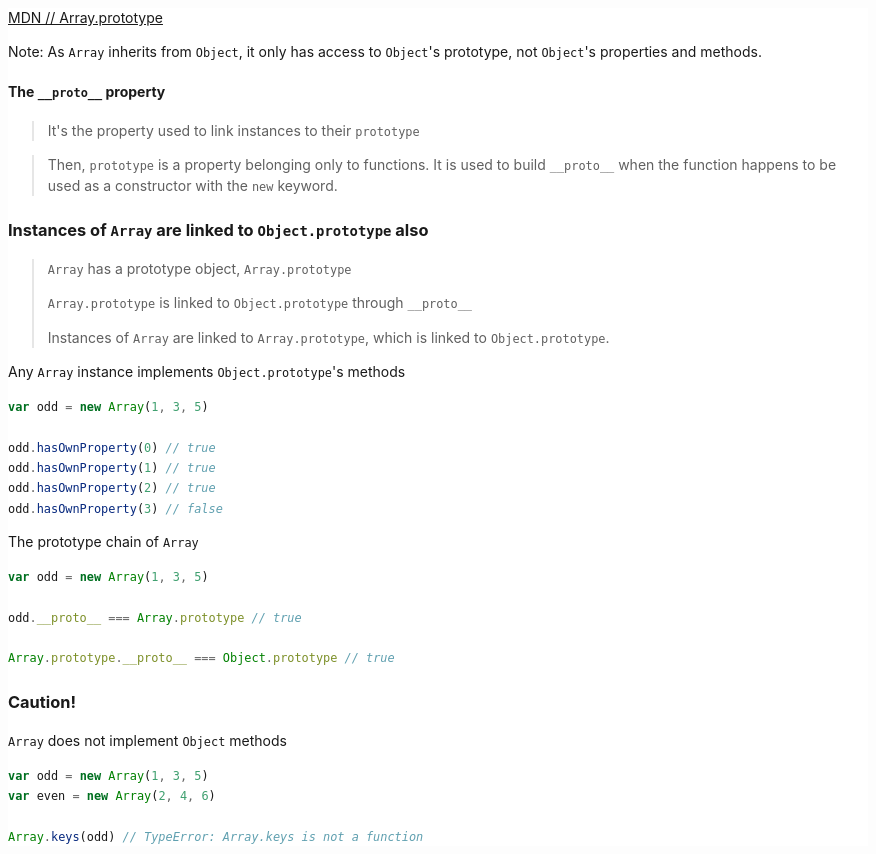[MDN // Array.prototype](https://developer.mozilla.org/en-US/docs/Web/JavaScript/Reference/Global_Objects/Array)

Note: As `Array` inherits from `Object`, it only has access to `Object`'s prototype, not `Object`'s properties and methods.





#### The `__proto__` property

> It's the property used to link instances to their `prototype`

> Then, `prototype` is a property belonging only to functions. It is used to build `__proto__` when the function happens to be used as a constructor with the `new` keyword.



### Instances of `Array` are linked to `Object.prototype` also

> `Array` has a prototype object, `Array.prototype`
>
> `Array.prototype` is linked to `Object.prototype` through `__proto__`
>
> Instances of `Array` are linked to `Array.prototype`, which is linked to `Object.prototype`.




Any `Array` instance implements `Object.prototype`'s methods
```js
var odd = new Array(1, 3, 5)

odd.hasOwnProperty(0) // true
odd.hasOwnProperty(1) // true
odd.hasOwnProperty(2) // true
odd.hasOwnProperty(3) // false
```

The prototype chain of `Array`
```js
var odd = new Array(1, 3, 5)

odd.__proto__ === Array.prototype // true

Array.prototype.__proto__ === Object.prototype // true
```



### Caution!

`Array` does not implement `Object` methods

```js
var odd = new Array(1, 3, 5)
var even = new Array(2, 4, 6)

Array.keys(odd) // TypeError: Array.keys is not a function
```
